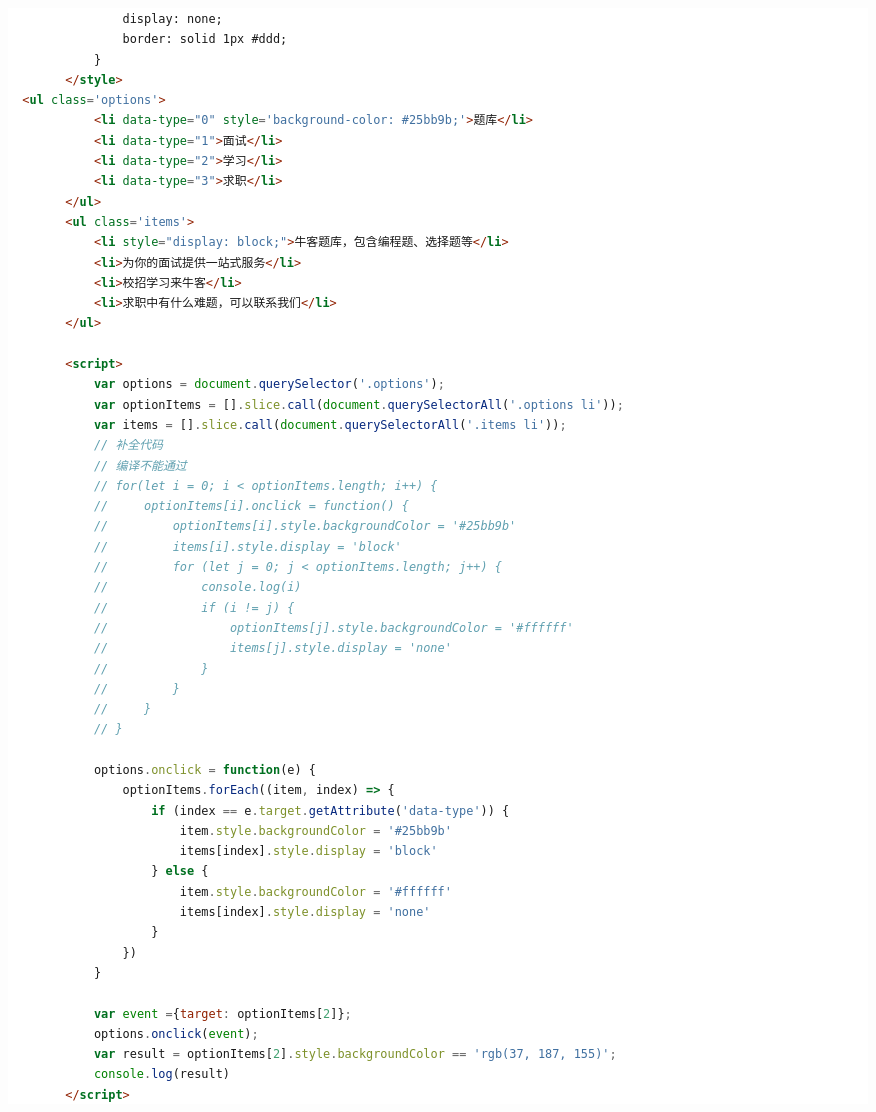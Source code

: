 ```html
                display: none;
                border: solid 1px #ddd;
            }
        </style>
  <ul class='options'>
            <li data-type="0" style='background-color: #25bb9b;'>题库</li>
            <li data-type="1">面试</li>
            <li data-type="2">学习</li>
            <li data-type="3">求职</li>
        </ul>
        <ul class='items'>
            <li style="display: block;">牛客题库，包含编程题、选择题等</li>
            <li>为你的面试提供一站式服务</li>
            <li>校招学习来牛客</li>
            <li>求职中有什么难题，可以联系我们</li>
        </ul>

        <script>
            var options = document.querySelector('.options');
            var optionItems = [].slice.call(document.querySelectorAll('.options li'));
            var items = [].slice.call(document.querySelectorAll('.items li'));
            // 补全代码
            // 编译不能通过
            // for(let i = 0; i < optionItems.length; i++) {
            //     optionItems[i].onclick = function() {
            //         optionItems[i].style.backgroundColor = '#25bb9b'
            //         items[i].style.display = 'block'
            //         for (let j = 0; j < optionItems.length; j++) {
            //             console.log(i)
            //             if (i != j) {
            //                 optionItems[j].style.backgroundColor = '#ffffff'
            //                 items[j].style.display = 'none'
            //             }
            //         }
            //     }
            // }

            options.onclick = function(e) {
                optionItems.forEach((item, index) => {
                    if (index == e.target.getAttribute('data-type')) {
                        item.style.backgroundColor = '#25bb9b'
                        items[index].style.display = 'block'
                    } else {
                        item.style.backgroundColor = '#ffffff'
                        items[index].style.display = 'none'
                    }
                })
            }

            var event ={target: optionItems[2]}; 
            options.onclick(event);  
            var result = optionItems[2].style.backgroundColor == 'rgb(37, 187, 155)';  
            console.log(result)
        </script>
```
